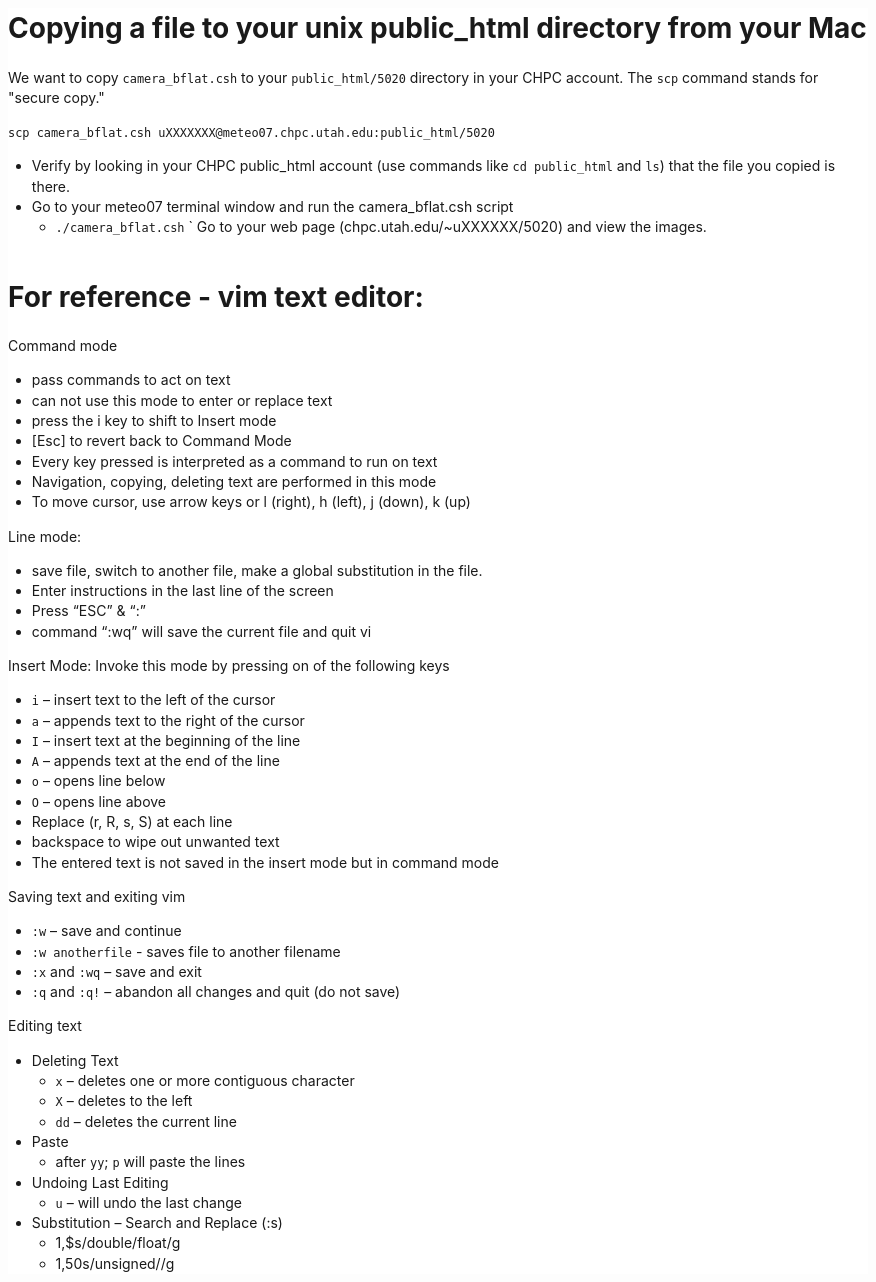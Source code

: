 # Copying a file to your unix public_html directory from your Mac

We want to copy `camera_bflat.csh` to your `public_html/5020` directory in your CHPC account. The `scp` command stands for "secure copy." 

    scp camera_bflat.csh uXXXXXXX@meteo07.chpc.utah.edu:public_html/5020

- Verify by looking in your CHPC public_html account (use commands like `cd public_html` and `ls`) that the file you copied is there.
- Go to your meteo07 terminal window and run the camera_bflat.csh script
  - `./camera_bflat.csh`
` Go to your web page (chpc.utah.edu/~uXXXXXX/5020) and view the images.


# For reference - vim text editor:
Command mode
- pass commands to act on text
- can not use this mode to enter or replace text
- press the i key to shift to Insert mode
- [Esc] to revert back to Command Mode
- Every key pressed is interpreted as a command to run on text
- Navigation, copying, deleting text are performed in this mode
- To move cursor, use arrow keys or l (right), h (left), j (down), k  (up)

Line mode:
- save file, switch to another file, make a global substitution in the file.
- Enter instructions in the last line of the screen
- Press “ESC” &  “:”
- command “:wq” will save the current file and quit vi

Insert Mode: Invoke this mode by pressing on of the following keys
- `i` – insert text to the left of the cursor
- `a` – appends text to the right of the cursor
- `I` – insert text at the beginning of the line
- `A` – appends text at the end of the line
- `o` – opens line below
- `O` – opens line above
- Replace (r, R, s, S) at each line <Enter>
- backspace to wipe out unwanted text
- The entered text is not saved in the insert mode but in command mode

Saving text and exiting vim
- `:w` – save and continue
- `:w anotherfile` - saves file to another filename
- `:x` and `:wq` – save and exit
- `:q` and `:q!` – abandon all changes and quit (do not save)

Editing text
- Deleting Text
  - `x` – deletes one or more contiguous character
  - `X` – deletes to the left
  - `dd` – deletes the current line
- Paste
  - after `yy`; `p` will paste the lines
- Undoing Last Editing
  - `u` – will undo the last change
- Substitution – Search and Replace (:s)
  - 1,$s/double/float/g
  - 1,50s/unsigned//g

